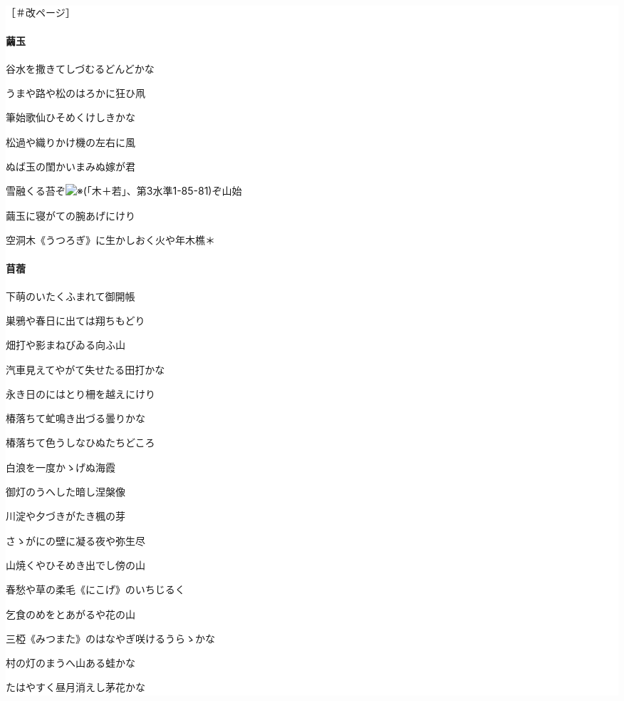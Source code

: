 ［＃改ページ］



#### 繭玉




谷水を撒きてしづむるどんどかな

うまや路や松のはろかに狂ひ凧

筆始歌仙ひそめくけしきかな

松過や織りかけ機の左右に風

ぬば玉の閨かいまみぬ嫁が君

雪融くる苔ぞ![※(「木＋若」、第3水準1-85-81)](https://www.aozora.gr.jp/cards/000594/files/../../../gaiji/1-85/1-85-81.png)ぞ山始

繭玉に寝がての腕あげにけり

空洞木《うつろぎ》に生かしおく火や年木樵＊



#### 苜蓿




下萌のいたくふまれて御開帳

巣鴉や春日に出ては翔ちもどり

畑打や影まねびゐる向ふ山

汽車見えてやがて失せたる田打かな

永き日のにはとり柵を越えにけり

椿落ちて虻鳴き出づる曇りかな

椿落ちて色うしなひぬたちどころ

白浪を一度かゝげぬ海霞

御灯のうへした暗し涅槃像

川淀や夕づきがたき楓の芽

さゝがにの壁に凝る夜や弥生尽

山焼くやひそめき出でし傍の山

春愁や草の柔毛《にこげ》のいちじるく

乞食のめをとあがるや花の山

三椏《みつまた》のはなやぎ咲けるうらゝかな

村の灯のまうへ山ある蛙かな

たはやすく昼月消えし茅花かな
